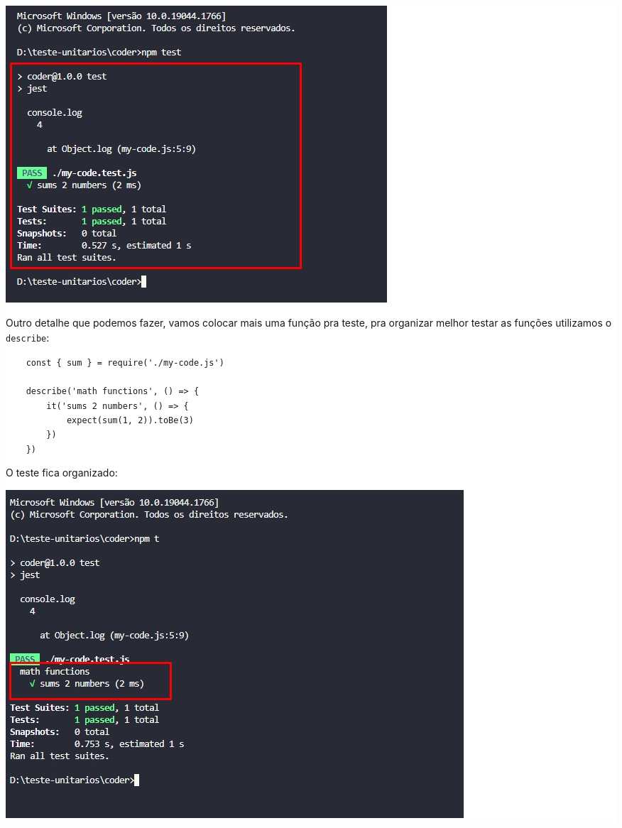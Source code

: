 ![teste-certo](img/expected_certo.jpg)

Outro detalhe que podemos fazer, vamos colocar mais uma função pra teste, pra organizar melhor testar as funções utilizamos o `describe`:

        const { sum } = require('./my-code.js')

        describe('math functions', () => {
            it('sums 2 numbers', () => {
                expect(sum(1, 2)).toBe(3)
            })
        })

O teste fica organizado: 

![describe](img/descirbe.jpg)
